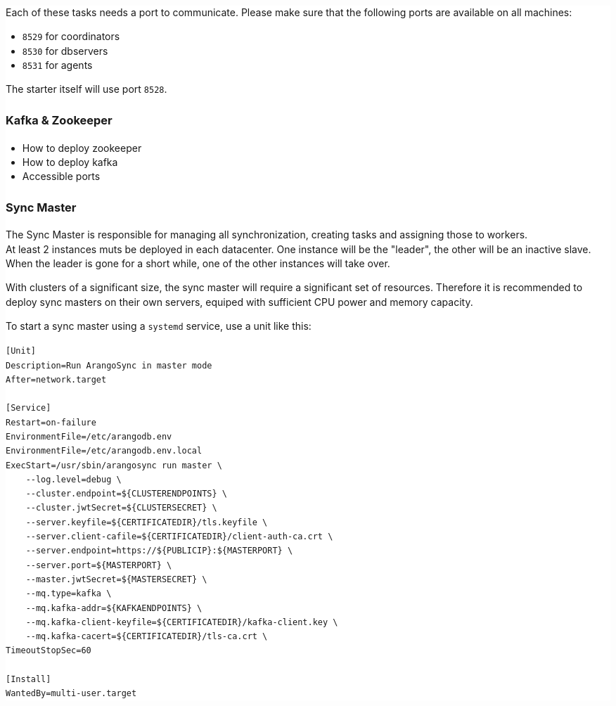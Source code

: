 Each of these tasks needs a port to communicate. Please make sure that the following ports
are available on all machines:

- `8529` for coordinators
- `8530` for dbservers
- `8531` for agents

The starter itself will use port `8528`.

### Kafka & Zookeeper 

- How to deploy zookeeper 
- How to deploy kafka 
- Accessible ports

### Sync Master 

The Sync Master is responsible for managing all synchronization, creating tasks and assigning 
those to workers.
<br/> At least 2 instances muts be deployed in each datacenter.
One instance will be the "leader", the other will be an inactive slave. When the leader 
is gone for a short while, one of the other instances will take over.

With clusters of a significant size, the sync master will require a significant set of resources.
Therefore it is recommended to deploy sync masters on their own servers, equiped with sufficient
CPU power and memory capacity.

To start a sync master using a `systemd` service, use a unit like this:

```
[Unit]
Description=Run ArangoSync in master mode 
After=network.target

[Service]
Restart=on-failure
EnvironmentFile=/etc/arangodb.env 
EnvironmentFile=/etc/arangodb.env.local
ExecStart=/usr/sbin/arangosync run master \
    --log.level=debug \
    --cluster.endpoint=${CLUSTERENDPOINTS} \
    --cluster.jwtSecret=${CLUSTERSECRET} \
    --server.keyfile=${CERTIFICATEDIR}/tls.keyfile \
    --server.client-cafile=${CERTIFICATEDIR}/client-auth-ca.crt \
    --server.endpoint=https://${PUBLICIP}:${MASTERPORT} \
    --server.port=${MASTERPORT} \
    --master.jwtSecret=${MASTERSECRET} \
    --mq.type=kafka \
    --mq.kafka-addr=${KAFKAENDPOINTS} \
    --mq.kafka-client-keyfile=${CERTIFICATEDIR}/kafka-client.key \
    --mq.kafka-cacert=${CERTIFICATEDIR}/tls-ca.crt \
TimeoutStopSec=60

[Install]
WantedBy=multi-user.target
```
